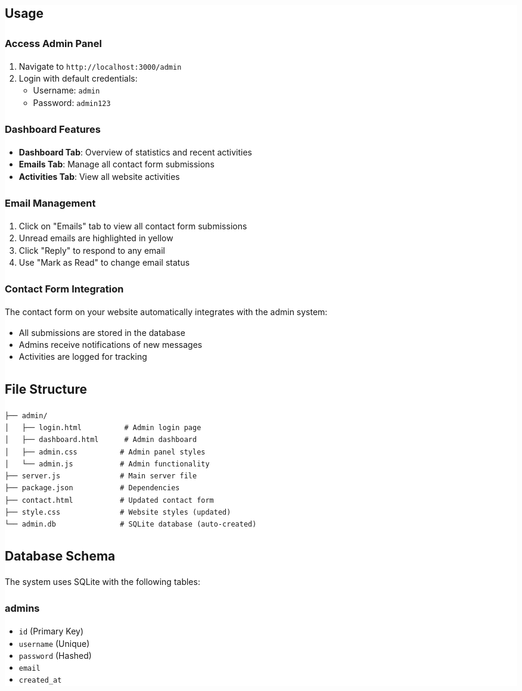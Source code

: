 ## Usage

### Access Admin Panel
1. Navigate to `http://localhost:3000/admin`
2. Login with default credentials:
   - Username: `admin`
   - Password: `admin123`

### Dashboard Features
- **Dashboard Tab**: Overview of statistics and recent activities
- **Emails Tab**: Manage all contact form submissions
- **Activities Tab**: View all website activities

### Email Management
1. Click on "Emails" tab to view all contact form submissions
2. Unread emails are highlighted in yellow
3. Click "Reply" to respond to any email
4. Use "Mark as Read" to change email status

### Contact Form Integration
The contact form on your website automatically integrates with the admin system:
- All submissions are stored in the database
- Admins receive notifications of new messages
- Activities are logged for tracking

## File Structure

```
├── admin/
│   ├── login.html          # Admin login page
│   ├── dashboard.html      # Admin dashboard
│   ├── admin.css          # Admin panel styles
│   └── admin.js           # Admin functionality
├── server.js              # Main server file
├── package.json           # Dependencies
├── contact.html           # Updated contact form
├── style.css              # Website styles (updated)
└── admin.db               # SQLite database (auto-created)
```

## Database Schema

The system uses SQLite with the following tables:

### admins
- `id` (Primary Key)
- `username` (Unique)
- `password` (Hashed)
- `email`
- `created_at`
